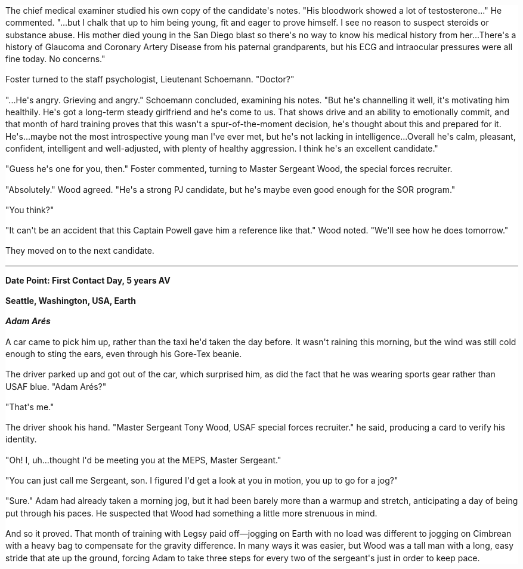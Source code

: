 The chief medical examiner studied his own copy of the candidate's notes. "His bloodwork showed a lot of testosterone..." He commented. "...but I chalk that up to him being young, fit and eager to prove himself. I see no reason to suspect steroids or substance abuse. His mother died young in the San Diego blast so there's no way to know his medical history from her...There's a history of Glaucoma and Coronary Artery Disease from his paternal grandparents, but his ECG and intraocular pressures were all fine today. No concerns."

Foster turned to the staff psychologist, Lieutenant Schoemann. "Doctor?"

"...He's angry. Grieving and angry." Schoemann concluded, examining his notes. "But he's channelling it well, it's motivating him healthily. He's got a long-term steady girlfriend and he's come to us. That shows drive and an ability to emotionally commit, and that month of hard training proves that this wasn't a spur-of-the-moment decision, he's thought about this and prepared for it. He's...maybe not the most introspective young man I've ever met, but he's not lacking in intelligence...Overall he's calm, pleasant, confident, intelligent and well-adjusted, with plenty of healthy aggression. I think he's an excellent candidate."

"Guess he's one for you, then." Foster commented, turning to Master Sergeant Wood, the special forces recruiter.

"Absolutely." Wood agreed. "He's a strong PJ candidate, but he's maybe even good enough for the SOR program."

"You think?"

"It can't be an accident that this Captain Powell gave him a reference like that." Wood noted. "We'll see how he does tomorrow."

They moved on to the next candidate.

* * *

**Date Point: First Contact Day, 5 years AV**  

**Seattle, Washington, USA, Earth**

***Adam Arés***

A car came to pick him up, rather than the taxi he'd taken the day before. It wasn't raining this morning, but the wind was still cold enough to sting the ears, even through his Gore-Tex beanie.

The driver parked up and got out of the car, which surprised him, as did the fact that he was wearing sports gear rather than USAF blue. "Adam Arés?"

"That's me."

The driver shook his hand. "Master Sergeant Tony Wood, USAF special forces recruiter." he said, producing a card to verify his identity.

"Oh! I, uh...thought I'd be meeting you at the MEPS, Master Sergeant."

"You can just call me Sergeant, son. I figured I'd get a look at you in motion, you up to go for a jog?"

"Sure." Adam had already taken a morning jog, but it had been barely more than a warmup and stretch, anticipating a day of being put through his paces. He suspected that Wood had something a little more strenuous in mind.

And so it proved. That month of training with Legsy paid off—jogging on Earth with no load was different to jogging on Cimbrean with a heavy bag to compensate for the gravity difference. In many ways it was easier, but Wood was a tall man with a long, easy stride that ate up the ground, forcing Adam to take three steps for every two of the sergeant's just in order to keep pace.

